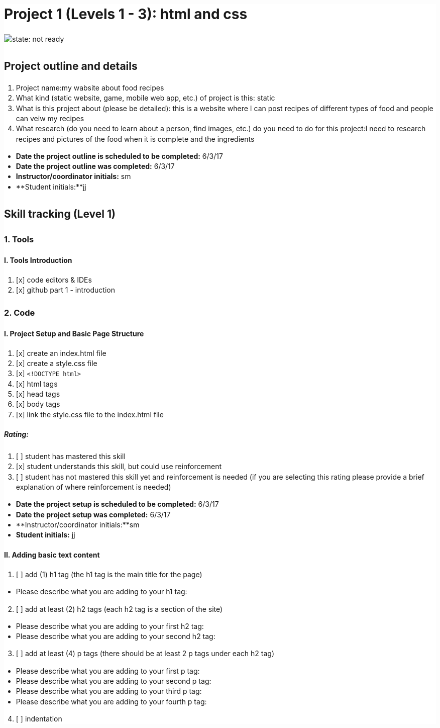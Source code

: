 # Project 1 (Levels 1 - 3): html and css

![state: not ready](https://img.shields.io/badge/status-not%20ready-red.svg)

## Project outline and details
  1. Project name:my wabsite about food recipes
  2. What kind (static website, game, mobile web app, etc.) of project is this: static
  3. What is this project about (please be detailed): this is a website where I can post recipes of different types of food and people can veiw my recipes
  4. What research (do you need to learn about a person, find images, etc.) do you need to do for this project:I need to research recipes and pictures of the food when it is complete and the ingredients 

  - **Date the project outline is scheduled to be completed:** 6/3/17
  - **Date the project outline was completed:** 6/3/17
  - **Instructor/coordinator initials:** sm
  - **Student initials:**jj

## Skill tracking (Level 1)

### 1. Tools 
#### I. Tools Introduction
  1. [x] code editors & IDEs
  2. [x] github part 1 - introduction

### 2. Code 
#### I. Project Setup and Basic Page Structure
  1. [x] create an index.html file
  2. [x] create a style.css file
  3. [x] `<!DOCTYPE html>`
  4. [x] html tags
  5. [x] head tags
  6. [x] body tags
  7. [x] link the style.css file to the index.html file

  ##### Rating:
  1. [ ] student has mastered this skill
  2. [x] student understands this skill, but could use reinforcement
  3. [ ] student has not mastered this skill yet and reinforcement is needed (if you are selecting this rating please provide a brief explanation of where reinforcement is needed)

  - **Date the project setup is scheduled to be completed:** 6/3/17
  - **Date the project setup was completed:** 6/3/17
  - **Instructor/coordinator initials:**sm
  - **Student initials:**  jj

#### II. Adding basic text content
  1. [ ] add (1) h1 tag (the h1 tag is the main title for the page)
  - Please describe what you are adding to your h1 tag:
  2. [ ] add at least (2) h2 tags (each h2 tag is a section of the site) 
  - Please describe what you are adding to your first h2 tag:
  - Please describe what you are adding to your second h2 tag:
  3. [ ] add at least (4) p tags (there should be at least 2 p tags under each h2 tag)
  - Please describe what you are adding to your first p tag:
  - Please describe what you are adding to your second p tag:
  - Please describe what you are adding to your third p tag:
  - Please describe what you are adding to your fourth p tag:  
  4. [ ] indentation
